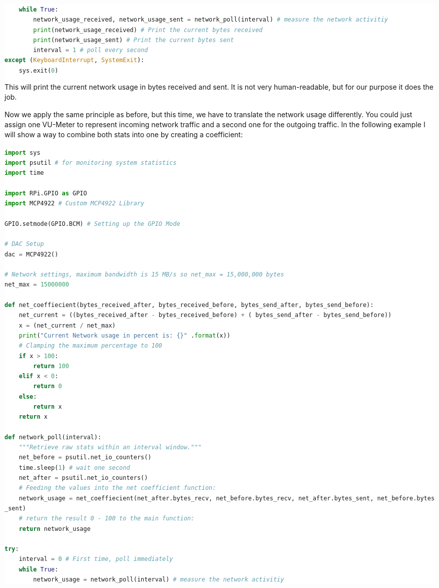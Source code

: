 ```python
    while True:
        network_usage_received, network_usage_sent = network_poll(interval) # measure the network activitiy
        print(network_usage_received) # Print the current bytes received
        print(network_usage_sent) # Print the current bytes sent
        interval = 1 # poll every second
except (KeyboardInterrupt, SystemExit):
    sys.exit(0)
```

This will print the current network usage in bytes received and sent. It is not very human-readable, but for our purpose it does the job.

Now we apply the same principle as before, but this time, we have to translate the network usage differently. You could just assign one VU-Meter to represent incoming network traffic and a second one for the outgoing traffic. In the following example I will show a way to combine both stats into one by creating a coefficient:

```python
import sys
import psutil # for monitoring system statistics
import time

import RPi.GPIO as GPIO
import MCP4922 # Custom MCP4922 Library

GPIO.setmode(GPIO.BCM) # Setting up the GPIO Mode

# DAC Setup
dac = MCP4922()

# Network settings, maximum bandwidth is 15 MB/s so net_max = 15,000,000 bytes
net_max = 15000000

def net_coeffiecient(bytes_received_after, bytes_received_before, bytes_send_after, bytes_send_before):
    net_current = ((bytes_received_after - bytes_received_before) + ( bytes_send_after - bytes_send_before))
    x = (net_current / net_max)
    print("Current Network usage in percent is: {}" .format(x))
    # Clamping the maximum percentage to 100
    if x > 100:
        return 100
    elif x < 0:
        return 0
    else:
        return x
    return x

def network_poll(interval):
    """Retrieve raw stats within an interval window."""
    net_before = psutil.net_io_counters()
    time.sleep(1) # wait one second
    net_after = psutil.net_io_counters()
    # Feeding the values into the net coefficient function:
    network_usage = net_coeffiecient(net_after.bytes_recv, net_before.bytes_recv, net_after.bytes_sent, net_before.bytes_sent)
    # return the result 0 - 100 to the main function:
    return network_usage

try:
    interval = 0 # First time, poll immediately
    while True:
        network_usage = network_poll(interval) # measure the network activitiy
```